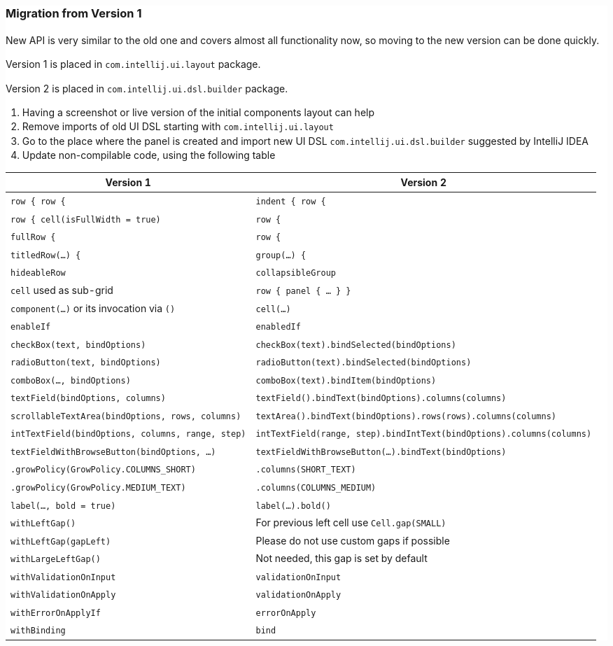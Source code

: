 ### Migration from Version 1

New API is very similar to the old one and covers almost all functionality now, so moving to the new version can be done quickly.

Version 1 is placed in `com.intellij.ui.layout` package.

Version 2 is placed in `com.intellij.ui.dsl.builder` package.

<procedure title="Migration Steps">

1. Having a screenshot or live version of the initial components layout can help
2. Remove imports of old UI DSL starting with `com.intellij.ui.layout`
3. Go to the place where the panel is created and import new UI DSL `com.intellij.ui.dsl.builder` suggested by IntelliJ IDEA
4. Update non-compilable code, using the following table

</procedure>

| Version 1                                         | Version 2                                                             |
|---------------------------------------------------|-----------------------------------------------------------------------|
| `row { row {`                                     | `indent { row {`                                                      |
| `row { cell(isFullWidth = true)`                  | `row {`                                                               |
| `fullRow {`                                       | `row {`                                                               |
| `titledRow(…) {`                                  | `group(…) {`                                                          |
| `hideableRow`                                     | `collapsibleGroup`                                                    |
| `cell` used as sub-grid                           | `row { panel { … } }`                                                 |
| `component(…)` or its invocation via `()`         | `cell(…)`                                                             |
| `enableIf`                                        | `enabledIf`                                                           |
| `checkBox(text, bindOptions)`                     | `checkBox(text).bindSelected(bindOptions)`                            |
| `radioButton(text, bindOptions)`                  | `radioButton(text).bindSelected(bindOptions)`                         |
| `comboBox(…, bindOptions)`                        | `comboBox(text).bindItem(bindOptions)`                                |
| `textField(bindOptions, columns)`                 | `textField().bindText(bindOptions).columns(columns)`                  |
| `scrollableTextArea(bindOptions, rows, columns)`  | `textArea().bindText(bindOptions).rows(rows).columns(columns)`        |
| `intTextField(bindOptions, columns, range, step)` | `intTextField(range, step).bindIntText(bindOptions).columns(columns)` |
| `textFieldWithBrowseButton(bindOptions, …)`       | `textFieldWithBrowseButton(…).bindText(bindOptions)`                  |
| `.growPolicy(GrowPolicy.COLUMNS_SHORT)`           | `.columns(SHORT_TEXT)`                                                |
| `.growPolicy(GrowPolicy.MEDIUM_TEXT)`             | `.columns(COLUMNS_MEDIUM)`                                            |
| `label(…, bold = true)`                           | `label(…).bold()`                                                     |
| `withLeftGap()`                                   | For previous left cell use `Cell.gap(SMALL)`                          |
| `withLeftGap(gapLeft)`                            | Please do not use custom gaps if possible                             |
| `withLargeLeftGap()`                              | Not needed, this gap is set by default                                |
| `withValidationOnInput`                           | `validationOnInput`                                                   |
| `withValidationOnApply`                           | `validationOnApply`                                                   |
| `withErrorOnApplyIf`                              | `errorOnApply`                                                        |
| `withBinding`                                     | `bind`                                                                |
